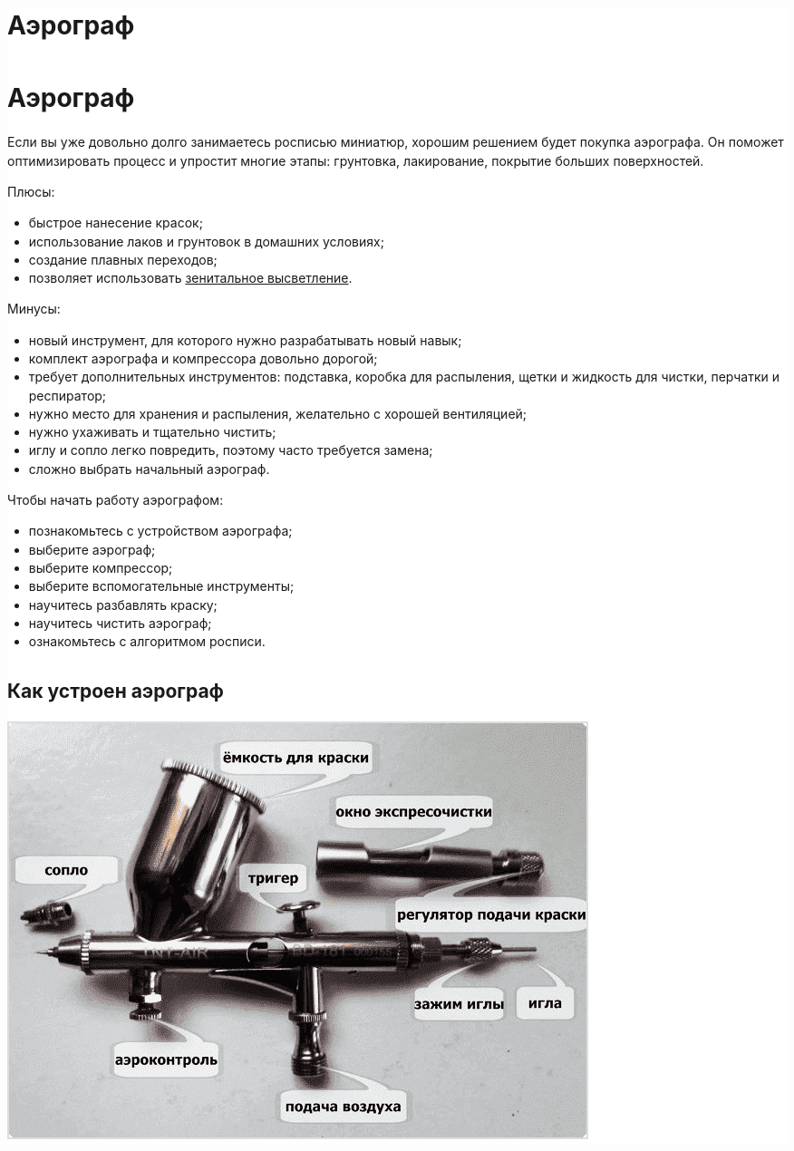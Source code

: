# Аэрограф

# Аэрограф

Если вы уже довольно долго занимаетесь росписью миниатюр, хорошим решением будет покупка аэрографа. Он поможет оптимизировать процесс и упростит многие этапы: грунтовка, лакирование, покрытие больших поверхностей.

Плюсы:

- быстрое нанесение красок;
- использование лаков и грунтовок в домашних условиях;
- создание плавных переходов;
- позволяет использовать [зенитальное высветление](zenithal-highlighting.md).

Минусы:

- новый инструмент, для которого нужно разрабатывать новый навык;
- комплект аэрографа и компрессора довольно дорогой;
- требует дополнительных инструментов: подставка, коробка для распыления, щетки и жидкость для чистки, перчатки и респиратор;
- нужно место для хранения и распыления, желательно с хорошей вентиляцией;
- нужно ухаживать и тщательно чистить;
- иглу и сопло легко повредить, поэтому часто требуется замена;
- сложно выбрать начальный аэрограф.

Чтобы начать работу аэрографом:

- познакомьтесь с устройством аэрографа;
- выберите аэрограф;
- выберите компрессор;
- выберите вспомогательные инструменты;
- научитесь разбавлять краску;
- научитесь чистить аэрограф;
- ознакомьтесь с алгоритмом росписи.

## Как устроен аэрограф

![аэрограф.png](../_images/airbrush/airbrush-2.png)
